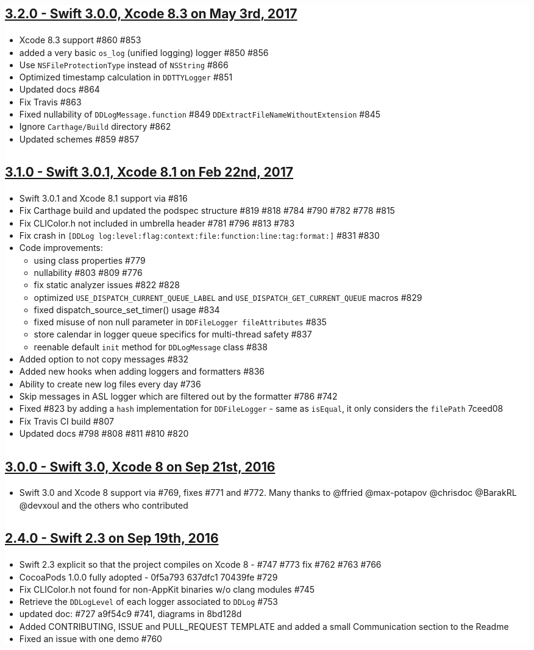 
## [3.2.0 - Swift 3.0.0, Xcode 8.3 on May 3rd, 2017](https://github.com/CocoaLumberjack/CocoaLumberjack/releases/tag/3.2.0)
- Xcode 8.3 support #860 #853
- added a very basic `os_log` (unified logging) logger #850 #856
- Use `NSFileProtectionType` instead of `NSString` #866
- Optimized timestamp calculation in `DDTTYLogger` #851
- Updated docs #864
- Fix Travis #863
- Fixed nullability of `DDLogMessage.function` #849 `DDExtractFileNameWithoutExtension` #845
- Ignore `Carthage/Build` directory #862
- Updated schemes #859 #857


## [3.1.0 - Swift 3.0.1, Xcode 8.1 on Feb 22nd, 2017](https://github.com/CocoaLumberjack/CocoaLumberjack/releases/tag/3.1.0)
- Swift 3.0.1 and Xcode 8.1 support via #816
- Fix Carthage build and updated the podspec structure #819 #818 #784 #790 #782 #778 #815
- Fix CLIColor.h not included in umbrella header #781 #796 #813 #783
- Fix crash in `[DDLog log:level:flag:context:file:function:line:tag:format:]` #831 #830
- Code improvements:
  - using class properties #779
  - nullability #803 #809 #776
  - fix static analyzer issues #822 #828
  - optimized `USE_DISPATCH_CURRENT_QUEUE_LABEL` and `USE_DISPATCH_GET_CURRENT_QUEUE` macros #829
  - fixed dispatch_source_set_timer() usage #834
  - fixed misuse of non null parameter in `DDFileLogger fileAttributes` #835
  - store calendar in logger queue specifics for multi-thread safety #837
  - reenable default `init` method for `DDLogMessage` class #838
- Added option to not copy messages #832
- Added new hooks when adding loggers and formatters #836
- Ability to create new log files every day #736
- Skip messages in ASL logger which are filtered out by the formatter #786 #742
- Fixed #823 by adding a `hash` implementation for `DDFileLogger` - same as `isEqual`, it only considers the `filePath` 7ceed08
- Fix Travis CI build #807
- Updated docs #798 #808 #811 #810 #820


## [3.0.0 - Swift 3.0, Xcode 8 on Sep 21st, 2016](https://github.com/CocoaLumberjack/CocoaLumberjack/releases/tag/3.0.0)
- Swift 3.0 and Xcode 8 support via #769, fixes #771 and #772. Many thanks to @ffried @max-potapov @chrisdoc @BarakRL @devxoul and the others who contributed


## [2.4.0 - Swift 2.3 on Sep 19th, 2016](https://github.com/CocoaLumberjack/CocoaLumberjack/releases/tag/2.4.0)
- Swift 2.3 explicit so that the project compiles on Xcode 8 - #747 #773 fix #762 #763 #766
- CocoaPods 1.0.0 fully adopted - 0f5a793 637dfc1 70439fe #729
- Fix CLIColor.h not found for non-AppKit binaries w/o clang modules #745
- Retrieve the `DDLogLevel` of each logger associated to `DDLog` #753
- updated doc: #727 a9f54c9 #741, diagrams in 8bd128d
- Added CONTRIBUTING, ISSUE and PULL_REQUEST TEMPLATE and added a small Communication section to the Readme
- Fixed an issue with one demo #760
